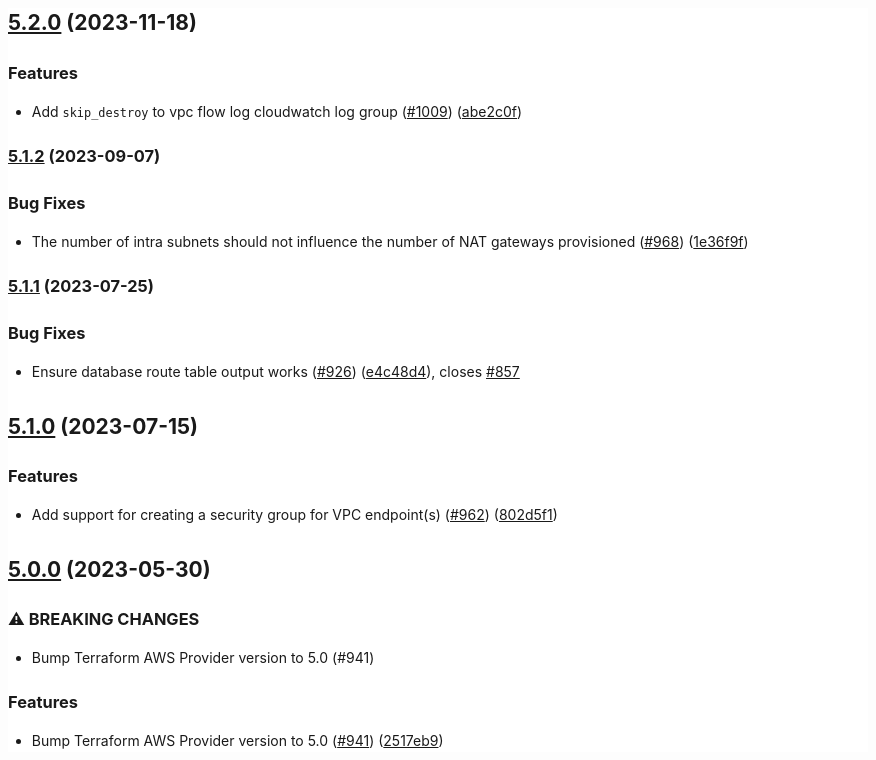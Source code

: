 ## [5.2.0](https://github.com/nholuongut/terraform-aws-vpc/compare/v5.1.2...v5.2.0) (2023-11-18)


### Features

* Add `skip_destroy` to vpc flow log cloudwatch log group ([#1009](https://github.com/nholuongut/terraform-aws-vpc/issues/1009)) ([abe2c0f](https://github.com/nholuongut/terraform-aws-vpc/commit/abe2c0fcd23f1adfcb6e3a7739811e2482e2d197))

### [5.1.2](https://github.com/nholuongut/terraform-aws-vpc/compare/v5.1.1...v5.1.2) (2023-09-07)


### Bug Fixes

* The number of intra subnets should not influence the number of NAT gateways provisioned ([#968](https://github.com/nholuongut/terraform-aws-vpc/issues/968)) ([1e36f9f](https://github.com/nholuongut/terraform-aws-vpc/commit/1e36f9f8a01eb26be83d8e1ce2227a6890390b0e))

### [5.1.1](https://github.com/nholuongut/terraform-aws-vpc/compare/v5.1.0...v5.1.1) (2023-07-25)


### Bug Fixes

* Ensure database route table output works ([#926](https://github.com/nholuongut/terraform-aws-vpc/issues/926)) ([e4c48d4](https://github.com/nholuongut/terraform-aws-vpc/commit/e4c48d4675718d5bd8c72c6b934c70c0f4bf1670)), closes [#857](https://github.com/nholuongut/terraform-aws-vpc/issues/857)

## [5.1.0](https://github.com/nholuongut/terraform-aws-vpc/compare/v5.0.0...v5.1.0) (2023-07-15)


### Features

* Add support for creating a security group for VPC endpoint(s) ([#962](https://github.com/nholuongut/terraform-aws-vpc/issues/962)) ([802d5f1](https://github.com/nholuongut/terraform-aws-vpc/commit/802d5f14c29db4e50b3f2aaf87950845594a31bd))

## [5.0.0](https://github.com/nholuongut/terraform-aws-vpc/compare/v4.0.2...v5.0.0) (2023-05-30)


### ⚠ BREAKING CHANGES

* Bump Terraform AWS Provider version to 5.0 (#941)

### Features

* Bump Terraform AWS Provider version to 5.0 ([#941](https://github.com/nholuongut/terraform-aws-vpc/issues/941)) ([2517eb9](https://github.com/nholuongut/terraform-aws-vpc/commit/2517eb98a39500897feecd27178994055ee2eb5e))

